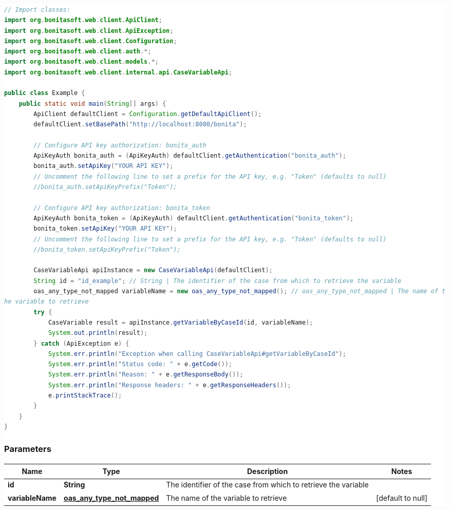 ```java
// Import classes:
import org.bonitasoft.web.client.ApiClient;
import org.bonitasoft.web.client.ApiException;
import org.bonitasoft.web.client.Configuration;
import org.bonitasoft.web.client.auth.*;
import org.bonitasoft.web.client.models.*;
import org.bonitasoft.web.client.internal.api.CaseVariableApi;

public class Example {
    public static void main(String[] args) {
        ApiClient defaultClient = Configuration.getDefaultApiClient();
        defaultClient.setBasePath("http://localhost:8080/bonita");
        
        // Configure API key authorization: bonita_auth
        ApiKeyAuth bonita_auth = (ApiKeyAuth) defaultClient.getAuthentication("bonita_auth");
        bonita_auth.setApiKey("YOUR API KEY");
        // Uncomment the following line to set a prefix for the API key, e.g. "Token" (defaults to null)
        //bonita_auth.setApiKeyPrefix("Token");

        // Configure API key authorization: bonita_token
        ApiKeyAuth bonita_token = (ApiKeyAuth) defaultClient.getAuthentication("bonita_token");
        bonita_token.setApiKey("YOUR API KEY");
        // Uncomment the following line to set a prefix for the API key, e.g. "Token" (defaults to null)
        //bonita_token.setApiKeyPrefix("Token");

        CaseVariableApi apiInstance = new CaseVariableApi(defaultClient);
        String id = "id_example"; // String | The identifier of the case from which to retrieve the variable
        oas_any_type_not_mapped variableName = new oas_any_type_not_mapped(); // oas_any_type_not_mapped | The name of the variable to retrieve
        try {
            CaseVariable result = apiInstance.getVariableByCaseId(id, variableName);
            System.out.println(result);
        } catch (ApiException e) {
            System.err.println("Exception when calling CaseVariableApi#getVariableByCaseId");
            System.err.println("Status code: " + e.getCode());
            System.err.println("Reason: " + e.getResponseBody());
            System.err.println("Response headers: " + e.getResponseHeaders());
            e.printStackTrace();
        }
    }
}
```

### Parameters


Name | Type | Description  | Notes
------------- | ------------- | ------------- | -------------
 **id** | **String**| The identifier of the case from which to retrieve the variable |
 **variableName** | [**oas_any_type_not_mapped**](.md)| The name of the variable to retrieve | [default to null]
